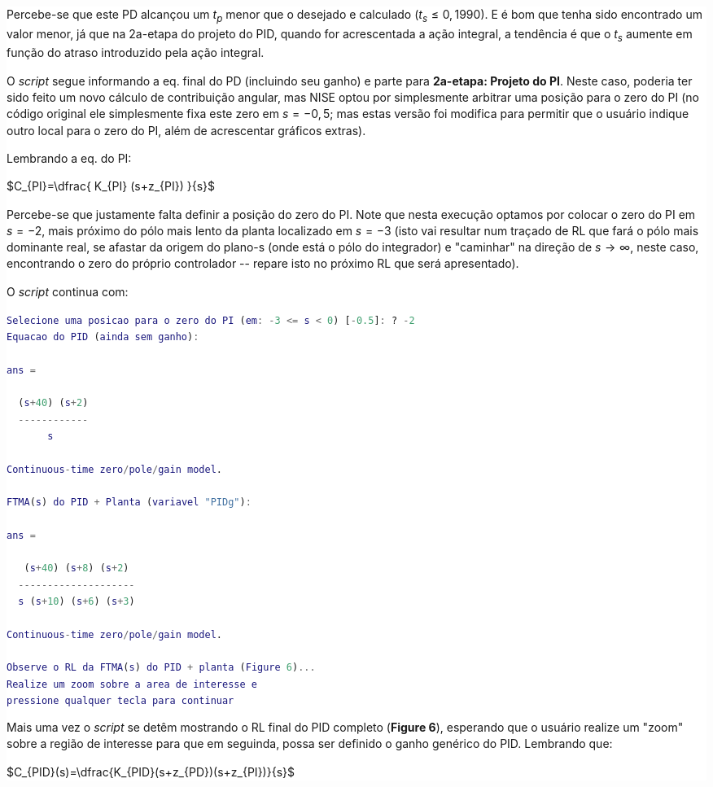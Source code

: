 Percebe-se que este PD alcançou um $t_p$ menor que o desejado e calculado ($t_s \le 0,1990$). E é bom que tenha sido encontrado um valor menor, já que na 2a-etapa do projeto do PID, quando for acrescentada a ação integral, a tendência é que o $t_s$ aumente em função do atraso introduzido pela ação integral.

O *script* segue informando a eq. final do PD (incluindo seu ganho) e parte para **2a-etapa: Projeto do PI**. Neste caso, poderia ter sido feito um novo cálculo de contribuição angular, mas NISE optou por simplesmente arbitrar uma posição para o zero do PI (no código original ele simplesmente fixa este zero em $s=-0,5$; mas estas versão foi modifica para permitir que o usuário indique outro local para o zero do PI, além de acrescentar gráficos extras). 

Lembrando a eq. do PI:

$C_{PI}=\dfrac{ K_{PI} (s+z_{PI}) }{s}$

Percebe-se que justamente falta definir a posição do zero do PI. Note que nesta execução optamos por colocar o zero do PI em $s=-2$, mais próximo do pólo mais lento da planta localizado em $s=-3$ (isto vai resultar num traçado de RL que fará o pólo mais dominante real, se afastar da origem do plano-s (onde está o pólo do integrador) e "caminhar" na direção de $s \to \infty$, neste caso, encontrando o zero do próprio controlador -- repare isto no próximo RL que será apresentado).

O *script* continua com:

```matlab
Selecione uma posicao para o zero do PI (em: -3 <= s < 0) [-0.5]: ? -2
Equacao do PID (ainda sem ganho):

ans =
 
  (s+40) (s+2)
  ------------
       s
 
Continuous-time zero/pole/gain model.

FTMA(s) do PID + Planta (variavel "PIDg"): 

ans =
 
   (s+40) (s+8) (s+2)
  --------------------
  s (s+10) (s+6) (s+3)
 
Continuous-time zero/pole/gain model.

Observe o RL da FTMA(s) do PID + planta (Figure 6)...
Realize um zoom sobre a area de interesse e
pressione qualquer tecla para continuar 
```

Mais uma vez o *script* se detêm mostrando o RL final do PID completo (**Figure 6**), esperando que o usuário realize um "zoom" sobre a região de interesse para que em seguinda, possa ser definido o ganho genérico do PID. Lembrando que:

$C_{PID}(s)=\dfrac{K_{PID}(s+z_{PD})(s+z_{PI})}{s}$

